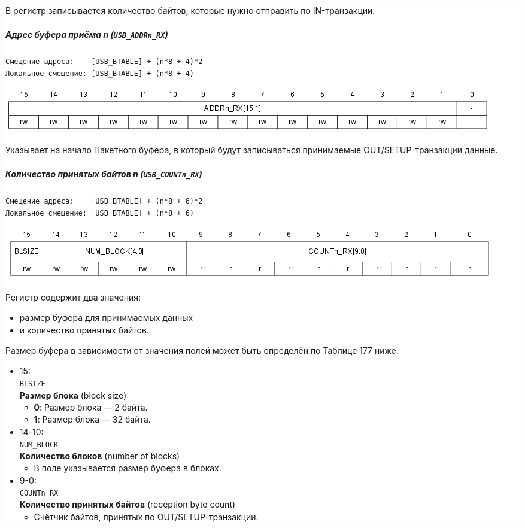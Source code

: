 В регистр записывается количество байтов, которые нужно отправить по IN-транзакции.


<a name="USB_ADDRn_RX"></a>
##### Адрес буфера приёма n (`USB_ADDRn_RX`)

    Смещение адреса:    [USB_BTABLE] + (n*8 + 4)*2
    Локальное смещение: [USB_BTABLE] + (n*8 + 4)

<img src="reg_ADDRn_RX.png">

Указывает на начало Пакетного буфера, в который будут записываться принимаемые OUT/SETUP-транзакции данные.


<a name="USB_COUNTn_RX"></a>
##### Количество принятых байтов n (`USB_COUNTn_RX`)

    Смещение адреса:    [USB_BTABLE] + (n*8 + 6)*2
    Локальное смещение: [USB_BTABLE] + (n*8 + 6)

<img src="reg_COUNTn_RX.png">

Регистр содержит два значения:

- размер буфера для принимаемых данных
- и количество принятых байтов.

Размер буфера в зависимости от значения полей может быть определён по Таблице 177 ниже.

- 15: <br> `BLSIZE` <br>
**Размер блока** (block size)
    - **0**: Размер блока — 2 байта.
    - **1**: Размер блока — 32 байта.
- 14-10: <br> `NUM_BLOCK` <br>
**Количество блоков** (number of blocks)
    - В поле указывается размер буфера в блоках.
- 9-0: <br> `COUNTn_RX` <br>
**Количество принятых байтов** (reception byte count)
    - Счётчик байтов, принятых по OUT/SETUP-транзакции.
